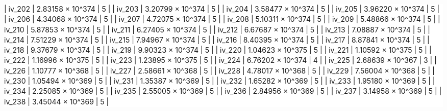 | iv_202 | 2.83158 × 10^374 | 5 |
| iv_203 | 3.20799 × 10^374 | 5 |
| iv_204 | 3.58477 × 10^374 | 5 |
| iv_205 | 3.96220 × 10^374 | 5 |
| iv_206 | 4.34068 × 10^374 | 5 |
| iv_207 | 4.72075 × 10^374 | 5 |
| iv_208 | 5.10311 × 10^374 | 5 |
| iv_209 | 5.48866 × 10^374 | 5 |
| iv_210 | 5.87853 × 10^374 | 5 |
| iv_211 | 6.27405 × 10^374 | 5 |
| iv_212 | 6.67687 × 10^374 | 5 |
| iv_213 | 7.08887 × 10^374 | 5 |
| iv_214 | 7.51229 × 10^374 | 5 |
| iv_215 | 7.94967 × 10^374 | 5 |
| iv_216 | 8.40395 × 10^374 | 5 |
| iv_217 | 8.87841 × 10^374 | 5 |
| iv_218 | 9.37679 × 10^374 | 5 |
| iv_219 | 9.90323 × 10^374 | 5 |
| iv_220 | 1.04623 × 10^375 | 5 |
| iv_221 | 1.10592 × 10^375 | 5 |
| iv_222 | 1.16996 × 10^375 | 5 |
| iv_223 | 1.23895 × 10^375 | 5 |
| iv_224 | 6.76202 × 10^374 | 4 |
| iv_225 | 2.68639 × 10^367 | 3 |
| iv_226 | 1.10777 × 10^368 | 5 |
| iv_227 | 2.58661 × 10^368 | 5 |
| iv_228 | 4.78017 × 10^368 | 5 |
| iv_229 | 7.56004 × 10^368 | 5 |
| iv_230 | 1.05494 × 10^369 | 5 |
| iv_231 | 1.35387 × 10^369 | 5 |
| iv_232 | 1.65282 × 10^369 | 5 |
| iv_233 | 1.95180 × 10^369 | 5 |
| iv_234 | 2.25085 × 10^369 | 5 |
| iv_235 | 2.55005 × 10^369 | 5 |
| iv_236 | 2.84956 × 10^369 | 5 |
| iv_237 | 3.14958 × 10^369 | 5 |
| iv_238 | 3.45044 × 10^369 | 5 |
